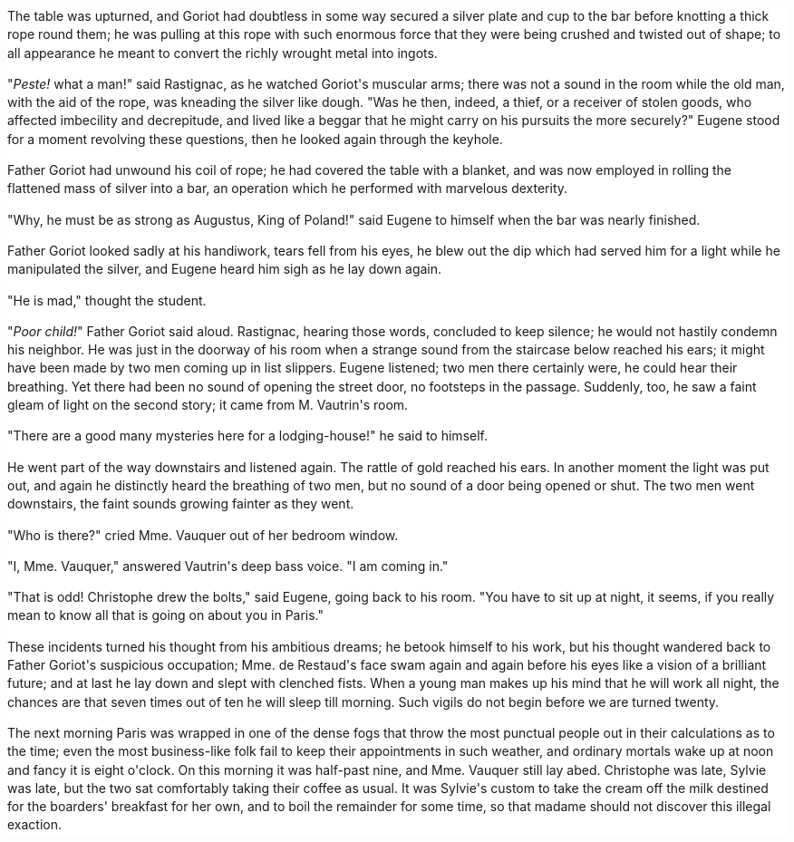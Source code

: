 The table was upturned, and Goriot had doubtless in some way secured a silver plate and cup to the bar before knotting a thick rope round them; he was pulling at this rope with such enormous force that they were being crushed and twisted out of shape; to all appearance he meant to convert the richly wrought metal into ingots. 

"_Peste!_ what a man!" said Rastignac, as he watched Goriot's muscular arms; there was not a sound in the room while the old man, with the aid of the rope, was kneading the silver like dough. "Was he then, indeed, a thief, or a receiver of stolen goods, who affected imbecility and decrepitude, and lived like a beggar that he might carry on his pursuits the more securely?" Eugene stood for a moment revolving these questions, then he looked again through the keyhole. 

Father Goriot had unwound his coil of rope; he had covered the table with a blanket, and was now employed in rolling the flattened mass of silver into a bar, an operation which he performed with marvelous dexterity. 

"Why, he must be as strong as Augustus, King of Poland!" said Eugene to himself when the bar was nearly finished. 

Father Goriot looked sadly at his handiwork, tears fell from his eyes, he blew out the dip which had served him for a light while he manipulated the silver, and Eugene heard him sigh as he lay down again. 

"He is mad," thought the student. 

"_Poor child!_" Father Goriot said aloud. Rastignac, hearing those words, concluded to keep silence; he would not hastily condemn his neighbor. He was just in the doorway of his room when a strange sound from the staircase below reached his ears; it might have been made by two men coming up in list slippers. Eugene listened; two men there certainly were, he could hear their breathing. Yet there had been no sound of opening the street door, no footsteps in the passage. Suddenly, too, he saw a faint gleam of light on the second story; it came from M. Vautrin's room. 

"There are a good many mysteries here for a lodging-house!" he said to himself. 

He went part of the way downstairs and listened again. The rattle of gold reached his ears. In another moment the light was put out, and again he distinctly heard the breathing of two men, but no sound of a door being opened or shut. The two men went downstairs, the faint sounds growing fainter as they went. 

"Who is there?" cried Mme. Vauquer out of her bedroom window. 

"I, Mme. Vauquer," answered Vautrin's deep bass voice. "I am coming in." 

"That is odd! Christophe drew the bolts," said Eugene, going back to his room. "You have to sit up at night, it seems, if you really mean to know all that is going on about you in Paris." 

These incidents turned his thought from his ambitious dreams; he betook himself to his work, but his thought wandered back to Father Goriot's suspicious occupation; Mme. de Restaud's face swam again and again before his eyes like a vision of a brilliant future; and at last he lay down and slept with clenched fists. When a young man makes up his mind that he will work all night, the chances are that seven times out of ten he will sleep till morning. Such vigils do not begin before we are turned twenty. 

The next morning Paris was wrapped in one of the dense fogs that throw the most punctual people out in their calculations as to the time; even the most business-like folk fail to keep their appointments in such weather, and ordinary mortals wake up at noon and fancy it is eight o'clock. On this morning it was half-past nine, and Mme. Vauquer still lay abed. Christophe was late, Sylvie was late, but the two sat comfortably taking their coffee as usual. It was Sylvie's custom to take the cream off the milk destined for the boarders' breakfast for her own, and to boil the remainder for some time, so that madame should not discover this illegal exaction. 
